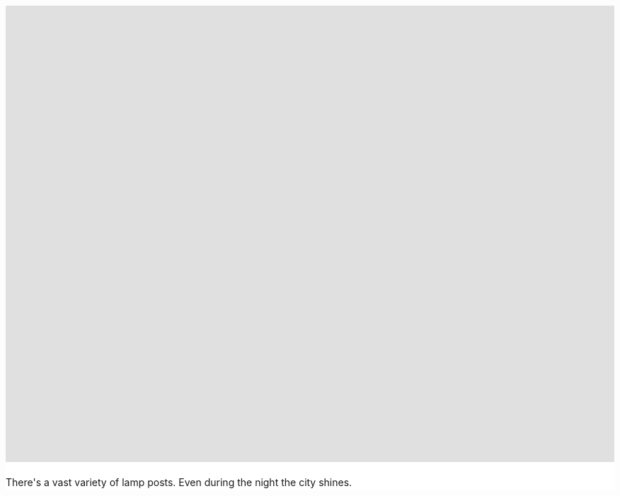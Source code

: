 <img src="/assets/images/i.png" data-echo="https://i.imgur.com/SUV0y7S.jpg"/>

There's a vast variety of lamp posts. Even during the night the city shines.